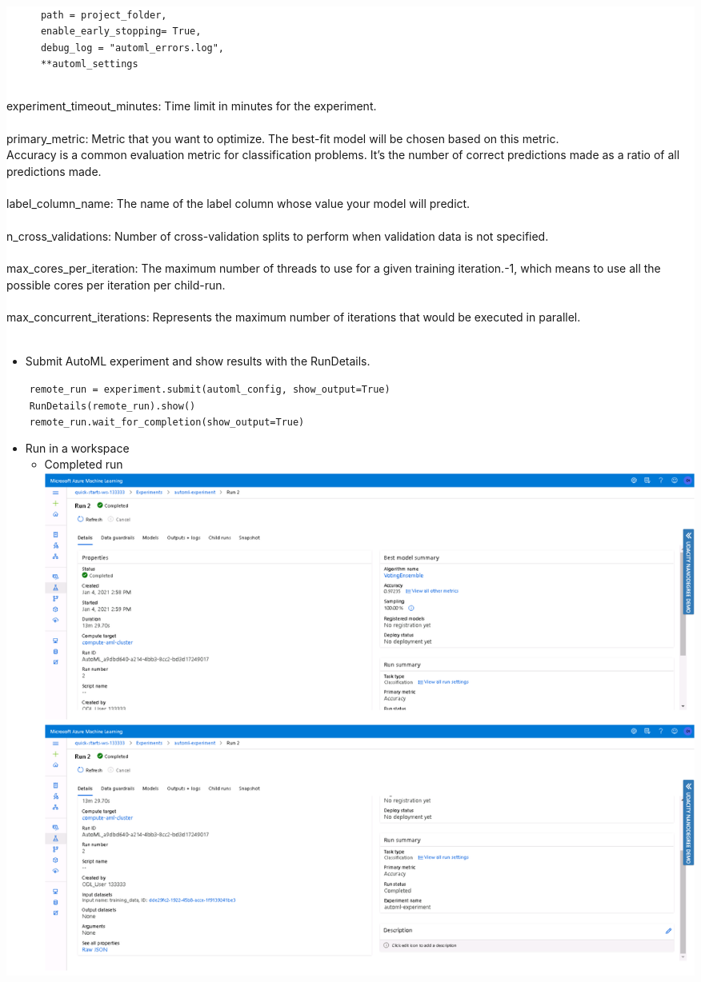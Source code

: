 ```
      path = project_folder,
      enable_early_stopping= True,
      debug_log = "automl_errors.log",
      **automl_settings
```
<br>
    experiment_timeout_minutes: Time limit in minutes for the experiment.<br>
    <br>primary_metric: Metric that you want to optimize. The best-fit model will be chosen based on this metric.
    <br>Accuracy is a common evaluation metric for classification problems. It’s the number of correct predictions made as a ratio of all predictions made.<br>
    <br>label_column_name: The name of the label column whose value your model will predict.<br>
    <br>n_cross_validations: Number of cross-validation splits to perform when validation data is not specified.<br>
    <br>max_cores_per_iteration: The maximum number of threads to use for a given training iteration.-1, which means to use all the possible cores per iteration per child-run.<br>
    <br>max_concurrent_iterations: Represents the maximum number of iterations that would be executed in parallel.<br><br>

* Submit AutoML experiment and show results with the RunDetails.
```
    remote_run = experiment.submit(automl_config, show_output=True)
    RunDetails(remote_run).show()
    remote_run.wait_for_completion(show_output=True)
```
  * Run in a workspace
    * Completed run
![](automl_model/automl_experiment_screenshots/AutoML_run_details_ws.PNG)
![](automl_model/automl_experiment_screenshots/AutoML_run_details_with_no_deployment_ws.PNG)
